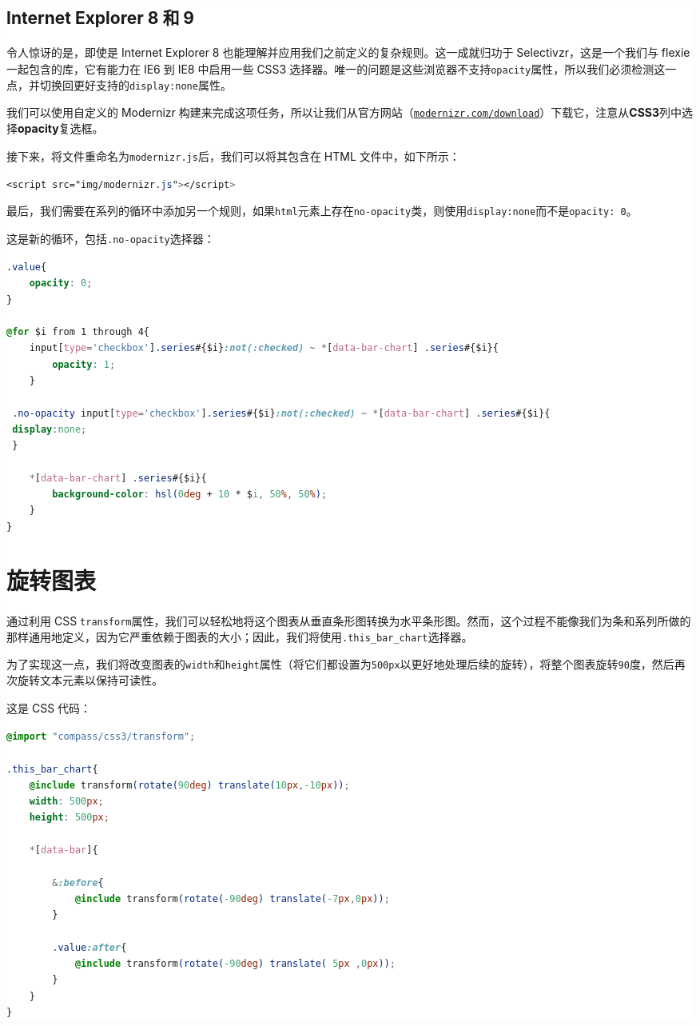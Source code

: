 ## Internet Explorer 8 和 9

令人惊讶的是，即使是 Internet Explorer 8 也能理解并应用我们之前定义的复杂规则。这一成就归功于 Selectivzr，这是一个我们与 flexie 一起包含的库，它有能力在 IE6 到 IE8 中启用一些 CSS3 选择器。唯一的问题是这些浏览器不支持`opacity`属性，所以我们必须检测这一点，并切换回更好支持的`display:none`属性。

我们可以使用自定义的 Modernizr 构建来完成这项任务，所以让我们从官方网站（[`modernizr.com/download`](http://modernizr.com/download)）下载它，注意从**CSS3**列中选择**opacity**复选框。

接下来，将文件重命名为`modernizr.js`后，我们可以将其包含在 HTML 文件中，如下所示：

```css
<script src="img/modernizr.js"></script>
```

最后，我们需要在系列的循环中添加另一个规则，如果`html`元素上存在`no-opacity`类，则使用`display:none`而不是`opacity: 0`。

这是新的循环，包括`.no-opacity`选择器：

```css
.value{
    opacity: 0;
}

@for $i from 1 through 4{
    input[type='checkbox'].series#{$i}:not(:checked) ~ *[data-bar-chart] .series#{$i}{
        opacity: 1;
    }

 .no-opacity input[type='checkbox'].series#{$i}:not(:checked) ~ *[data-bar-chart] .series#{$i}{
 display:none;
 }

    *[data-bar-chart] .series#{$i}{
        background-color: hsl(0deg + 10 * $i, 50%, 50%);
    }
}
```

# 旋转图表

通过利用 CSS `transform`属性，我们可以轻松地将这个图表从垂直条形图转换为水平条形图。然而，这个过程不能像我们为条和系列所做的那样通用地定义，因为它严重依赖于图表的大小；因此，我们将使用`.this_bar_chart`选择器。

为了实现这一点，我们将改变图表的`width`和`height`属性（将它们都设置为`500px`以更好地处理后续的旋转），将整个图表旋转`90`度，然后再次旋转文本元素以保持可读性。

这是 CSS 代码：

```css
@import "compass/css3/transform";

.this_bar_chart{
    @include transform(rotate(90deg) translate(10px,-10px));
    width: 500px;
    height: 500px;

    *[data-bar]{

        &:before{
            @include transform(rotate(-90deg) translate(-7px,0px));
        }

        .value:after{
            @include transform(rotate(-90deg) translate( 5px ,0px));
        }    
    }
}
```
